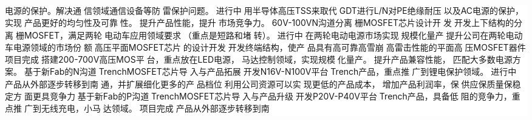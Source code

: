 电源的保护。解决通
信领域通信设备等防
雷保护问题。
进行中
用半导体高压TSS来取代
GDT进行L/N对PE绝缘耐压
以及AC电源的保护，实现
产品更好的均匀性及可靠
性。
提升产品性能，提升
市场竞争力。
60V-100VN沟道分离
栅MOSFET芯片设计开
发
开发上下结构的分离
栅MOSFET，满足两轮
电动车应用领域要求
（重点是短路和堵
转）。
进行中
在两轮电动电源市场实现
规模化量产
提升公司在两轮电动
车电源领域的市场份
额
高压平面MOSFET芯片
的设计开发
开发终端结构，使产
品具有高可靠高雪崩
高雷击性能的平面高
压MOSFET器件
项目完成
搭建200-700V高压MOS平
台，重点放在LED电源，
马达控制领域，实现规模
化量产。
提升产品兼容性能，
匹配大多数电源方
案。
基于新Fab的N沟道
TrenchMOSFET芯片导
入与产品拓展
开发N16V-N100V平台
Trench产品，重点推
广到锂电保护领域。
进行中
产品从外部逐步转移到南
通，并扩展细化更多的产
品档位
利用公司资源可以实
现更低的产品成本，
增加产品利润率，保
供应保质量保稳定方
面更具竞争力
基于新Fab的P沟道
TrenchMOSFET芯片导
入与产品升级
开发P20V-P40V平台
Trench产品，具备低
阻的竞争力，重点推
广到无线充电，小马
达领域。
项目完成
产品从外部逐步转移到南